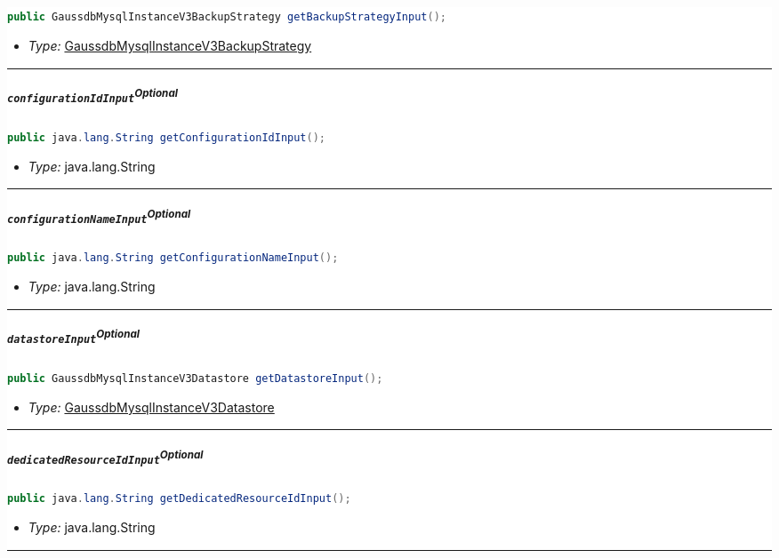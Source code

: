 ```java
public GaussdbMysqlInstanceV3BackupStrategy getBackupStrategyInput();
```

- *Type:* <a href="#@cdktf/provider-opentelekomcloud.gaussdbMysqlInstanceV3.GaussdbMysqlInstanceV3BackupStrategy">GaussdbMysqlInstanceV3BackupStrategy</a>

---

##### `configurationIdInput`<sup>Optional</sup> <a name="configurationIdInput" id="@cdktf/provider-opentelekomcloud.gaussdbMysqlInstanceV3.GaussdbMysqlInstanceV3.property.configurationIdInput"></a>

```java
public java.lang.String getConfigurationIdInput();
```

- *Type:* java.lang.String

---

##### `configurationNameInput`<sup>Optional</sup> <a name="configurationNameInput" id="@cdktf/provider-opentelekomcloud.gaussdbMysqlInstanceV3.GaussdbMysqlInstanceV3.property.configurationNameInput"></a>

```java
public java.lang.String getConfigurationNameInput();
```

- *Type:* java.lang.String

---

##### `datastoreInput`<sup>Optional</sup> <a name="datastoreInput" id="@cdktf/provider-opentelekomcloud.gaussdbMysqlInstanceV3.GaussdbMysqlInstanceV3.property.datastoreInput"></a>

```java
public GaussdbMysqlInstanceV3Datastore getDatastoreInput();
```

- *Type:* <a href="#@cdktf/provider-opentelekomcloud.gaussdbMysqlInstanceV3.GaussdbMysqlInstanceV3Datastore">GaussdbMysqlInstanceV3Datastore</a>

---

##### `dedicatedResourceIdInput`<sup>Optional</sup> <a name="dedicatedResourceIdInput" id="@cdktf/provider-opentelekomcloud.gaussdbMysqlInstanceV3.GaussdbMysqlInstanceV3.property.dedicatedResourceIdInput"></a>

```java
public java.lang.String getDedicatedResourceIdInput();
```

- *Type:* java.lang.String

---